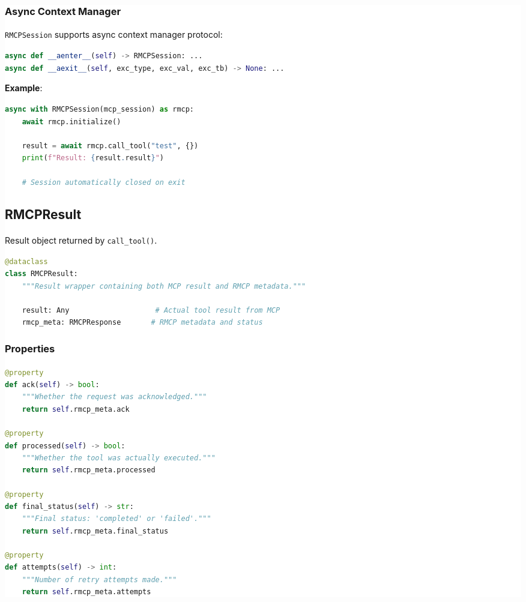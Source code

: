 ### Async Context Manager

`RMCPSession` supports async context manager protocol:

```python
async def __aenter__(self) -> RMCPSession: ...
async def __aexit__(self, exc_type, exc_val, exc_tb) -> None: ...
```

**Example**:
```python
async with RMCPSession(mcp_session) as rmcp:
    await rmcp.initialize()
    
    result = await rmcp.call_tool("test", {})
    print(f"Result: {result.result}")
    
    # Session automatically closed on exit
```

## RMCPResult

Result object returned by `call_tool()`.

```python
@dataclass
class RMCPResult:
    """Result wrapper containing both MCP result and RMCP metadata."""
    
    result: Any                    # Actual tool result from MCP
    rmcp_meta: RMCPResponse       # RMCP metadata and status
```

### Properties

```python
@property
def ack(self) -> bool:
    """Whether the request was acknowledged."""
    return self.rmcp_meta.ack

@property  
def processed(self) -> bool:
    """Whether the tool was actually executed."""
    return self.rmcp_meta.processed

@property
def final_status(self) -> str:
    """Final status: 'completed' or 'failed'."""
    return self.rmcp_meta.final_status

@property
def attempts(self) -> int:
    """Number of retry attempts made."""
    return self.rmcp_meta.attempts
```
